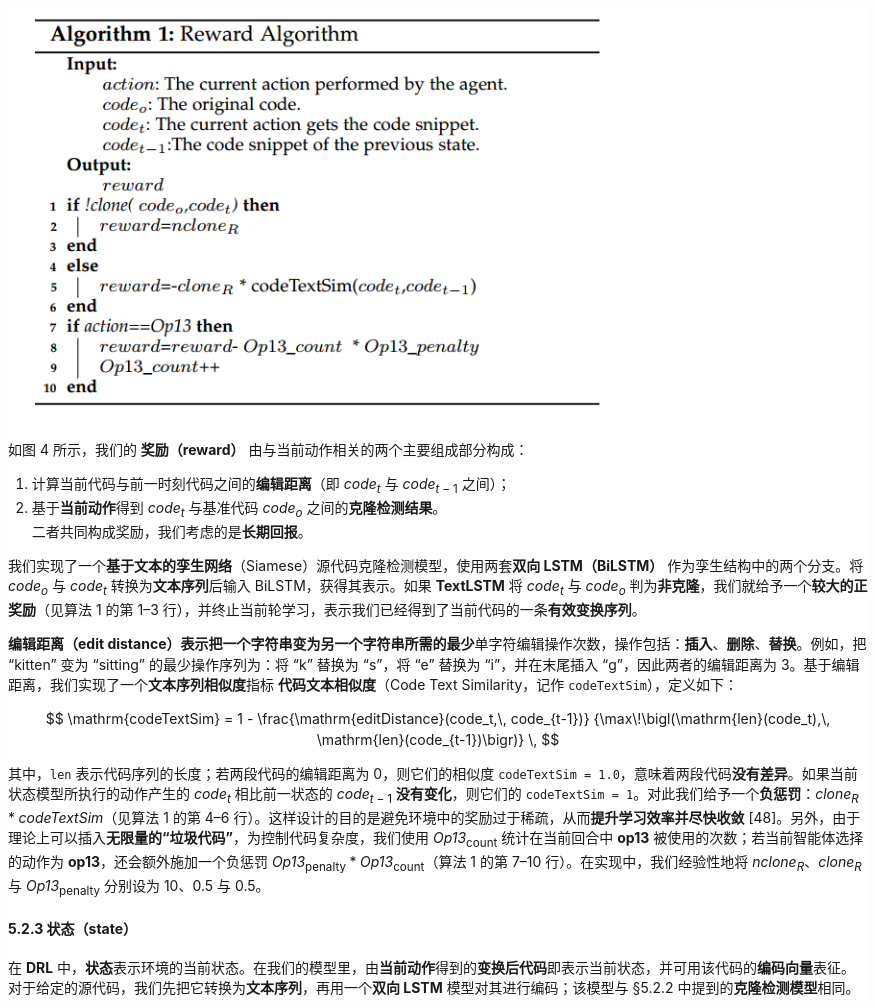   <img src="/assets/images/scholar/通过语义保持代码转换挑战基于机器学习的克隆检测器/algo1.png" style="width: 70%;" />
</div>

如图 4 所示，我们的 **奖励（reward）** 由与当前动作相关的两个主要组成部分构成：  
1) 计算当前代码与前一时刻代码之间的**编辑距离**（即 $code_t$ 与 $code_{t-1}$ 之间）；  
2) 基于**当前动作**得到 $code_t$ 与基准代码 $code_o$ 之间的**克隆检测结果**。  
二者共同构成奖励，我们考虑的是**长期回报**。

我们实现了一个**基于文本的孪生网络**（Siamese）源代码克隆检测模型，使用两套**双向 LSTM（BiLSTM）** 作为孪生结构中的两个分支。将 $code_o$ 与 $code_t$ 转换为**文本序列**后输入 BiLSTM，获得其表示。如果 **TextLSTM** 将 $code_t$ 与 $code_o$ 判为**非克隆**，我们就给予一个**较大的正奖励**（见算法 1 的第 1–3 行），并终止当前轮学习，表示我们已经得到了当前代码的一条**有效变换序列**。

**编辑距离（edit distance）**表示把一个字符串变为另一个字符串所需的**最少**单字符编辑操作次数，操作包括：**插入**、**删除**、**替换**。例如，把 “kitten” 变为 “sitting” 的最少操作序列为：将 “k” 替换为 “s”，将 “e” 替换为 “i”，并在末尾插入 “g”，因此两者的编辑距离为 3。基于编辑距离，我们实现了一个**文本序列相似度**指标 **代码文本相似度**（Code Text Similarity，记作 `codeTextSim`），定义如下：

$$
\mathrm{codeTextSim}
= 1 - \frac{\mathrm{editDistance}(code_t,\, code_{t-1})}
{\max\!\bigl(\mathrm{len}(code_t),\, \mathrm{len}(code_{t-1})\bigr)} \, 
$$


其中，`len` 表示代码序列的长度；若两段代码的编辑距离为 0，则它们的相似度 `codeTextSim = 1.0`，意味着两段代码**没有差异**。如果当前状态模型所执行的动作产生的 $code_t$ 相比前一状态的 $code_{t-1}$ **没有变化**，则它们的 `codeTextSim = 1`。对此我们给予一个**负惩罚**：$\textit{clone}_R * \textit{codeTextSim}$（见算法 1 的第 4–6 行）。这样设计的目的是避免环境中的奖励过于稀疏，从而**提升学习效率并尽快收敛** [48]。另外，由于理论上可以插入**无限量的“垃圾代码”**，为控制代码复杂度，我们使用 $\textit{Op13}_{\text{count}}$ 统计在当前回合中 **op13** 被使用的次数；若当前智能体选择的动作为 **op13**，还会额外施加一个负惩罚 $\textit{Op13}_{\text{penalty}} * \textit{Op13}_{\text{count}}$（算法 1 的第 7–10 行）。在实现中，我们经验性地将 $n\textit{clone}_R$、$\textit{clone}_R$ 与 $\textit{Op13}_{\text{penalty}}$ 分别设为 10、0.5 与 0.5。

#### 5.2.3  状态（state）
在 **DRL** 中，**状态**表示环境的当前状态。在我们的模型里，由**当前动作**得到的**变换后代码**即表示当前状态，并可用该代码的**编码向量**表征。对于给定的源代码，我们先把它转换为**文本序列**，再用一个**双向 LSTM** 模型对其进行编码；该模型与 §5.2.2 中提到的**克隆检测模型**相同。

